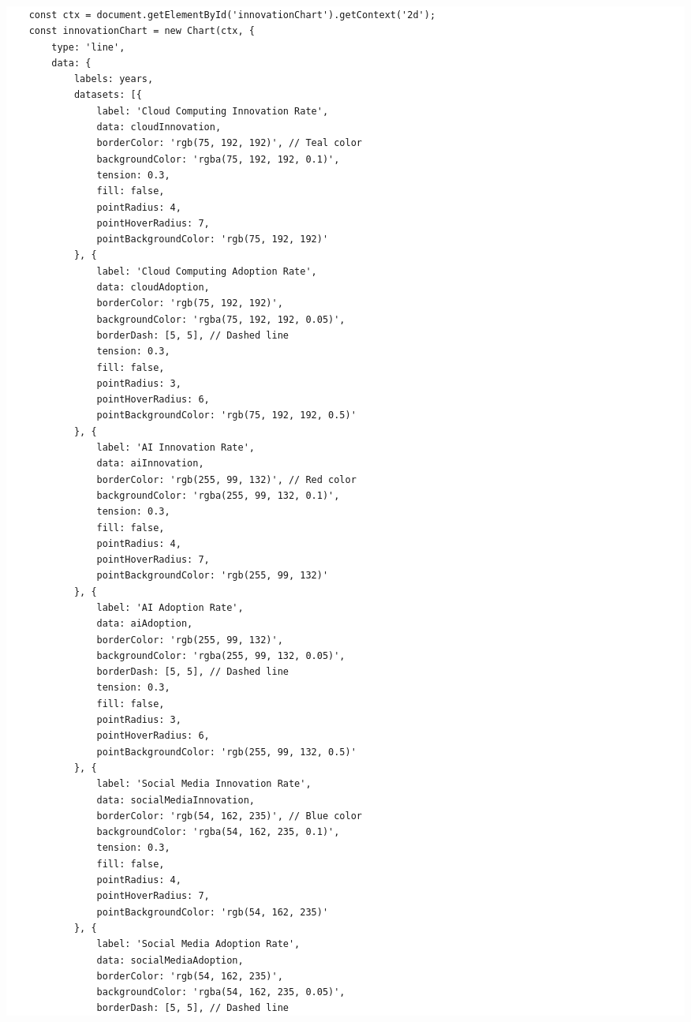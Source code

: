 
        const ctx = document.getElementById('innovationChart').getContext('2d');
        const innovationChart = new Chart(ctx, {
            type: 'line',
            data: {
                labels: years,
                datasets: [{
                    label: 'Cloud Computing Innovation Rate',
                    data: cloudInnovation,
                    borderColor: 'rgb(75, 192, 192)', // Teal color
                    backgroundColor: 'rgba(75, 192, 192, 0.1)',
                    tension: 0.3,
                    fill: false,
                    pointRadius: 4,
                    pointHoverRadius: 7,
                    pointBackgroundColor: 'rgb(75, 192, 192)'
                }, {
                    label: 'Cloud Computing Adoption Rate',
                    data: cloudAdoption,
                    borderColor: 'rgb(75, 192, 192)',
                    backgroundColor: 'rgba(75, 192, 192, 0.05)',
                    borderDash: [5, 5], // Dashed line
                    tension: 0.3,
                    fill: false,
                    pointRadius: 3,
                    pointHoverRadius: 6,
                    pointBackgroundColor: 'rgb(75, 192, 192, 0.5)'
                }, {
                    label: 'AI Innovation Rate',
                    data: aiInnovation,
                    borderColor: 'rgb(255, 99, 132)', // Red color
                    backgroundColor: 'rgba(255, 99, 132, 0.1)',
                    tension: 0.3,
                    fill: false,
                    pointRadius: 4,
                    pointHoverRadius: 7,
                    pointBackgroundColor: 'rgb(255, 99, 132)'
                }, {
                    label: 'AI Adoption Rate',
                    data: aiAdoption,
                    borderColor: 'rgb(255, 99, 132)',
                    backgroundColor: 'rgba(255, 99, 132, 0.05)',
                    borderDash: [5, 5], // Dashed line
                    tension: 0.3,
                    fill: false,
                    pointRadius: 3,
                    pointHoverRadius: 6,
                    pointBackgroundColor: 'rgb(255, 99, 132, 0.5)'
                }, {
                    label: 'Social Media Innovation Rate',
                    data: socialMediaInnovation,
                    borderColor: 'rgb(54, 162, 235)', // Blue color
                    backgroundColor: 'rgba(54, 162, 235, 0.1)',
                    tension: 0.3,
                    fill: false,
                    pointRadius: 4,
                    pointHoverRadius: 7,
                    pointBackgroundColor: 'rgb(54, 162, 235)'
                }, {
                    label: 'Social Media Adoption Rate',
                    data: socialMediaAdoption,
                    borderColor: 'rgb(54, 162, 235)',
                    backgroundColor: 'rgba(54, 162, 235, 0.05)',
                    borderDash: [5, 5], // Dashed line
